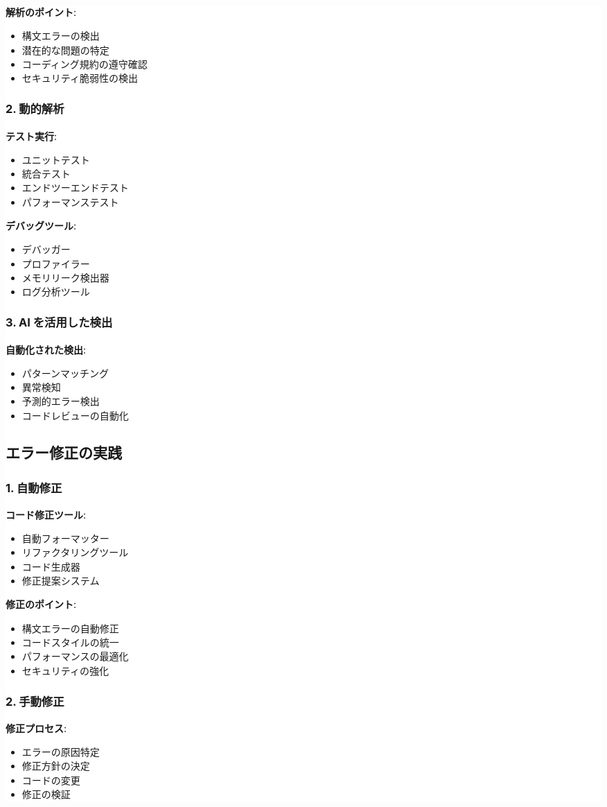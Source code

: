**解析のポイント**:

- 構文エラーの検出
- 潜在的な問題の特定
- コーディング規約の遵守確認
- セキュリティ脆弱性の検出

### 2. 動的解析

**テスト実行**:

- ユニットテスト
- 統合テスト
- エンドツーエンドテスト
- パフォーマンステスト

**デバッグツール**:

- デバッガー
- プロファイラー
- メモリリーク検出器
- ログ分析ツール

### 3. AI を活用した検出

**自動化された検出**:

- パターンマッチング
- 異常検知
- 予測的エラー検出
- コードレビューの自動化

## エラー修正の実践

### 1. 自動修正

**コード修正ツール**:

- 自動フォーマッター
- リファクタリングツール
- コード生成器
- 修正提案システム

**修正のポイント**:

- 構文エラーの自動修正
- コードスタイルの統一
- パフォーマンスの最適化
- セキュリティの強化

### 2. 手動修正

**修正プロセス**:

- エラーの原因特定
- 修正方針の決定
- コードの変更
- 修正の検証
